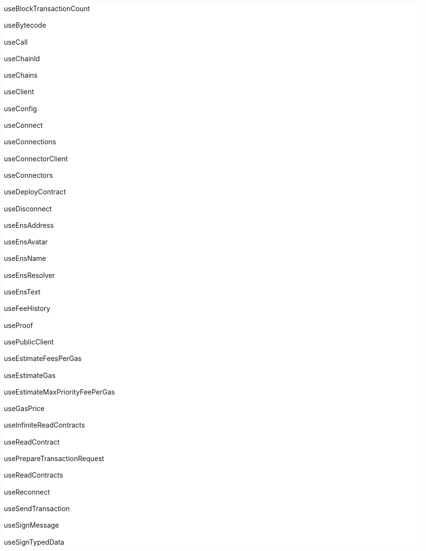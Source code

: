 useBlockTransactionCount

useBytecode

useCall

useChainId

useChains

useClient

useConfig

useConnect

useConnections

useConnectorClient

useConnectors

useDeployContract

useDisconnect

useEnsAddress

useEnsAvatar

useEnsName

useEnsResolver

useEnsText

useFeeHistory

useProof

usePublicClient

useEstimateFeesPerGas

useEstimateGas

useEstimateMaxPriorityFeePerGas

useGasPrice

useInfiniteReadContracts

useReadContract

usePrepareTransactionRequest

useReadContracts

useReconnect

useSendTransaction

useSignMessage

useSignTypedData
